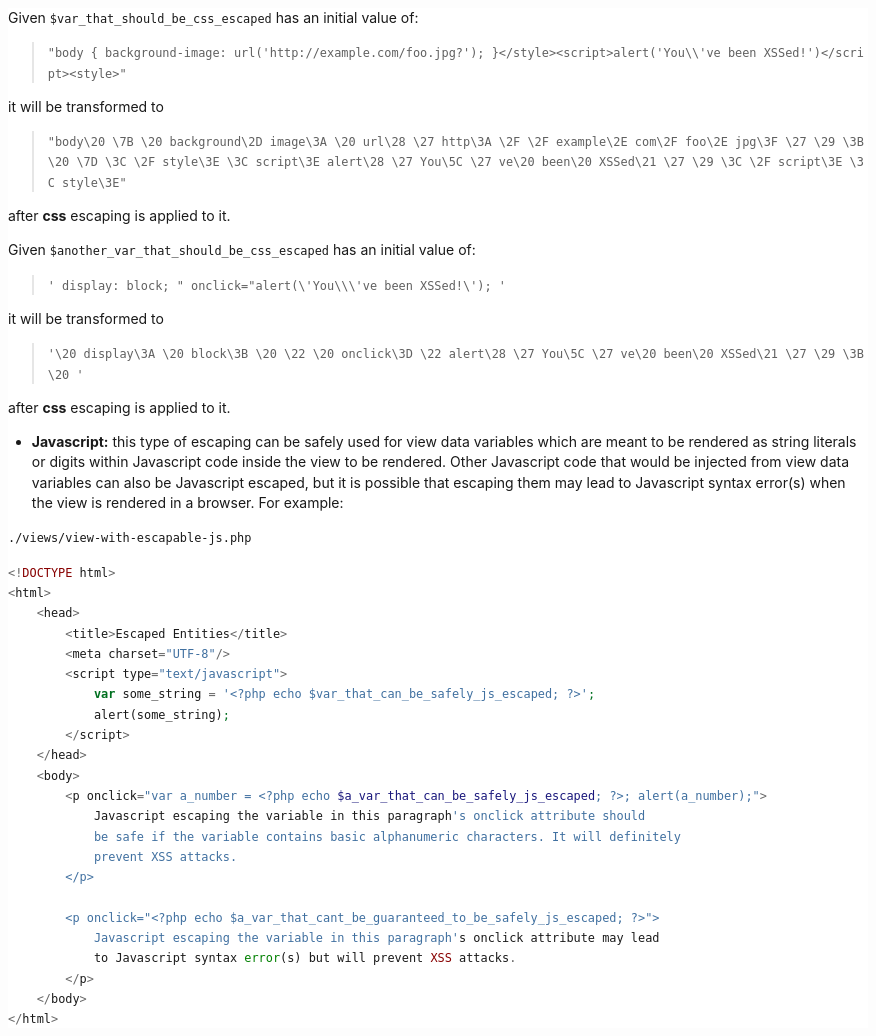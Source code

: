 Given `$var_that_should_be_css_escaped` has an initial value of:
>`"body { background-image: url('http://example.com/foo.jpg?'); }</style><script>alert('You\\'ve been XSSed!')</script><style>"`

it will be transformed to
>`"body\20 \7B \20 background\2D image\3A \20 url\28 \27 http\3A \2F \2F example\2E com\2F foo\2E jpg\3F \27 \29 \3B \20 \7D \3C \2F style\3E \3C script\3E alert\28 \27 You\5C \27 ve\20 been\20 XSSed\21 \27 \29 \3C \2F script\3E \3C style\3E"`

after **css** escaping is applied to it.

Given `$another_var_that_should_be_css_escaped` has an initial value of:
>`' display: block; " onclick="alert(\'You\\\'ve been XSSed!\'); '`

it will be transformed to
>`'\20 display\3A \20 block\3B \20 \22 \20 onclick\3D \22 alert\28 \27 You\5C \27 ve\20 been\20 XSSed\21 \27 \29 \3B \20 '`

after **css** escaping is applied to it.

* **Javascript:** this type of escaping can be safely used for view data variables which are meant to be
rendered as string literals or digits within Javascript code inside the view to be rendered. Other
Javascript code that would be injected from view data variables can also be Javascript escaped,
but it is possible that escaping them may lead to Javascript syntax error(s) when the view is
rendered in a browser. For example:

`./views/view-with-escapable-js.php`
```php
<!DOCTYPE html>
<html>
    <head>
        <title>Escaped Entities</title>
        <meta charset="UTF-8"/>
        <script type="text/javascript">
            var some_string = '<?php echo $var_that_can_be_safely_js_escaped; ?>';
            alert(some_string);
        </script>
    </head>
    <body>
        <p onclick="var a_number = <?php echo $a_var_that_can_be_safely_js_escaped; ?>; alert(a_number);">
            Javascript escaping the variable in this paragraph's onclick attribute should
            be safe if the variable contains basic alphanumeric characters. It will definitely
            prevent XSS attacks.
        </p>

        <p onclick="<?php echo $a_var_that_cant_be_guaranteed_to_be_safely_js_escaped; ?>">
            Javascript escaping the variable in this paragraph's onclick attribute may lead
            to Javascript syntax error(s) but will prevent XSS attacks.
        </p>
    </body>
</html>
```
